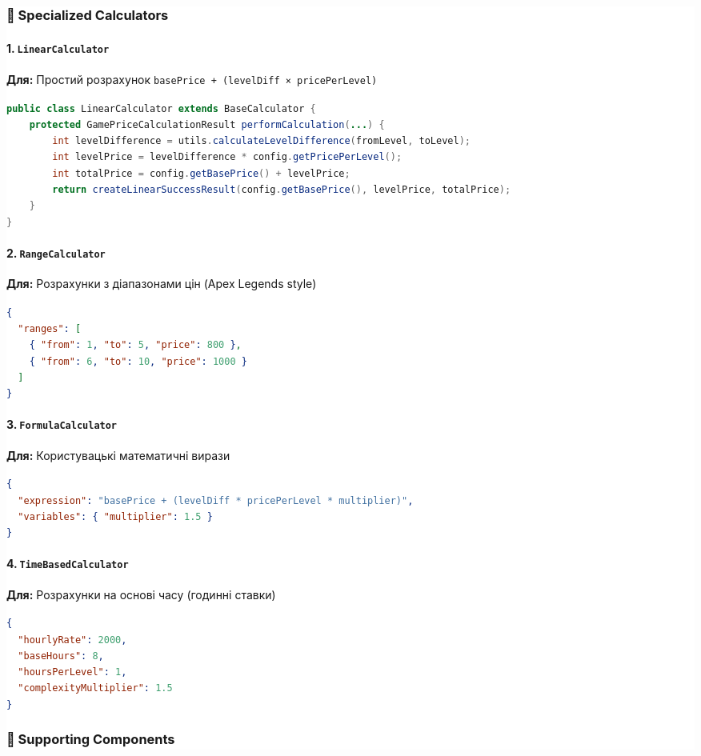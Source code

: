 ### 🧮 Specialized Calculators

#### 1. `LinearCalculator`

**Для:** Простий розрахунок `basePrice + (levelDiff × pricePerLevel)`

```java
public class LinearCalculator extends BaseCalculator {
    protected GamePriceCalculationResult performCalculation(...) {
        int levelDifference = utils.calculateLevelDifference(fromLevel, toLevel);
        int levelPrice = levelDifference * config.getPricePerLevel();
        int totalPrice = config.getBasePrice() + levelPrice;
        return createLinearSuccessResult(config.getBasePrice(), levelPrice, totalPrice);
    }
}
```

#### 2. `RangeCalculator`

**Для:** Розрахунки з діапазонами цін (Apex Legends style)

```json
{
  "ranges": [
    { "from": 1, "to": 5, "price": 800 },
    { "from": 6, "to": 10, "price": 1000 }
  ]
}
```

#### 3. `FormulaCalculator`

**Для:** Користувацькі математичні вирази

```json
{
  "expression": "basePrice + (levelDiff * pricePerLevel * multiplier)",
  "variables": { "multiplier": 1.5 }
}
```

#### 4. `TimeBasedCalculator`

**Для:** Розрахунки на основі часу (годинні ставки)

```json
{
  "hourlyRate": 2000,
  "baseHours": 8,
  "hoursPerLevel": 1,
  "complexityMultiplier": 1.5
}
```

### 🎨 Supporting Components
